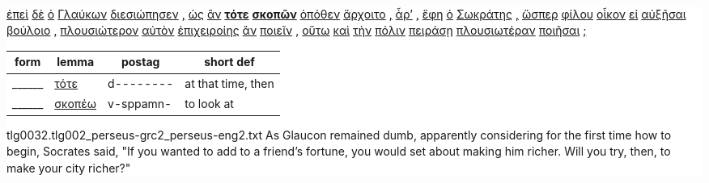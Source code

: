 [ἐπεὶ](https://atlas-test.fly.dev/morphology/lemmas/?lang=grc&q=ἐπεί "ἐπεί c-------- after, since, when") [δὲ](https://atlas-test.fly.dev/morphology/lemmas/?lang=grc&q=δέ "δέ b-------- but") [ὁ](https://atlas-test.fly.dev/morphology/lemmas/?lang=grc&q=ὁ "ὁ l-s---mn- the") [Γλαύκων](https://atlas-test.fly.dev/morphology/lemmas/?lang=grc&q=Γλαύκων "Γλαύκων n-s---mn- Glaucon") [διεσιώπησεν](https://atlas-test.fly.dev/morphology/lemmas/?lang=grc&q=διασιωπάω "διασιωπάω v3saia--- to remain silent") [,](https://atlas-test.fly.dev/morphology/lemmas/?lang=grc&q=, ", u-------- NoDef") [ὡς](https://atlas-test.fly.dev/morphology/lemmas/?lang=grc&q=ὡς "ὡς c-------- as, how") [ἂν](https://atlas-test.fly.dev/morphology/lemmas/?lang=grc&q=ἄν "ἄν d-------- modal particle") **[τότε](https://atlas-test.fly.dev/morphology/lemmas/?lang=grc&q=τότε "τότε d-------- at that time, then")** **[σκοπῶν](https://atlas-test.fly.dev/morphology/lemmas/?lang=grc&q=σκοπέω "σκοπέω v-sppamn- to look at")** [ὁπόθεν](https://atlas-test.fly.dev/morphology/lemmas/?lang=grc&q=ὁπόθεν "ὁπόθεν d-------- whence, from what place") [ἄρχοιτο](https://atlas-test.fly.dev/morphology/lemmas/?lang=grc&q=ἄρχω "ἄρχω v3spoe--- (to be first) to rule, to begin") [,](https://atlas-test.fly.dev/morphology/lemmas/?lang=grc&q=, ", u-------- NoDef") [ἆρ’](https://atlas-test.fly.dev/morphology/lemmas/?lang=grc&q=ἆρα "ἆρα d-------- particle introducing a question") [,](https://atlas-test.fly.dev/morphology/lemmas/?lang=grc&q=, ", u-------- NoDef") [ἔφη](https://atlas-test.fly.dev/morphology/lemmas/?lang=grc&q=φημί "φημί v3siia--- to say, to claim") [ὁ](https://atlas-test.fly.dev/morphology/lemmas/?lang=grc&q=ὁ "ὁ l-s---mn- the") [Σωκράτης](https://atlas-test.fly.dev/morphology/lemmas/?lang=grc&q=Σωκράτης "Σωκράτης n-s---mn- Socrates") [,](https://atlas-test.fly.dev/morphology/lemmas/?lang=grc&q=, ", u-------- NoDef") [ὥσπερ](https://atlas-test.fly.dev/morphology/lemmas/?lang=grc&q=ὥσπερ "ὥσπερ c-------- just as if, even as") [φίλου](https://atlas-test.fly.dev/morphology/lemmas/?lang=grc&q=φίλος "φίλος a-s---mg- friend; loved, beloved, dear") [οἶκον](https://atlas-test.fly.dev/morphology/lemmas/?lang=grc&q=οἶκος "οἶκος n-s---ma- a house, abode, dwelling") [εἰ](https://atlas-test.fly.dev/morphology/lemmas/?lang=grc&q=εἰ "εἰ c-------- conj. if, whether; part. w/wishes, adv. w/imperatives") [αὐξῆσαι](https://atlas-test.fly.dev/morphology/lemmas/?lang=grc&q=αὐξάνω "αὐξάνω v--ana--- to make large, increase, augment") [βούλοιο](https://atlas-test.fly.dev/morphology/lemmas/?lang=grc&q=βούλομαι "βούλομαι v2spoe--- to will, wish, be willing") [,](https://atlas-test.fly.dev/morphology/lemmas/?lang=grc&q=, ", u-------- NoDef") [πλουσιώτερον](https://atlas-test.fly.dev/morphology/lemmas/?lang=grc&q=πλούσιος "πλούσιος a-s---mac rich, wealthy, opulent") [αὐτὸν](https://atlas-test.fly.dev/morphology/lemmas/?lang=grc&q=αὐτός "αὐτός a-s---ma- unemph. 3rd pers.pronoun; -self; [the] same") [ἐπιχειροίης](https://atlas-test.fly.dev/morphology/lemmas/?lang=grc&q=ἐπιχειρέω "ἐπιχειρέω v2spoa--- to attempt, attack, put one’s hand to") [ἂν](https://atlas-test.fly.dev/morphology/lemmas/?lang=grc&q=ἄν "ἄν d-------- modal particle") [ποιεῖν](https://atlas-test.fly.dev/morphology/lemmas/?lang=grc&q=ποιέω "ποιέω v--pna--- to make, to do") [,](https://atlas-test.fly.dev/morphology/lemmas/?lang=grc&q=, ", u-------- NoDef") [οὕτω](https://atlas-test.fly.dev/morphology/lemmas/?lang=grc&q=οὕτως "οὕτως d-------- so, in this manner") [καὶ](https://atlas-test.fly.dev/morphology/lemmas/?lang=grc&q=καί "καί b-------- and, also") [τὴν](https://atlas-test.fly.dev/morphology/lemmas/?lang=grc&q=ὁ "ὁ l-s---fa- the") [πόλιν](https://atlas-test.fly.dev/morphology/lemmas/?lang=grc&q=πόλις "πόλις n-s---fa- a city") [πειράσῃ](https://atlas-test.fly.dev/morphology/lemmas/?lang=grc&q=πειράω "πειράω v2sfim--- to attempt, endeavour, try") [πλουσιωτέραν](https://atlas-test.fly.dev/morphology/lemmas/?lang=grc&q=πλούσιος "πλούσιος a-s---fac rich, wealthy, opulent") [ποιῆσαι](https://atlas-test.fly.dev/morphology/lemmas/?lang=grc&q=ποιέω "ποιέω v--ana--- to make, to do") [;](https://atlas-test.fly.dev/morphology/lemmas/?lang=grc&q=; "; u-------- NoDef") 


| form | lemma | postag | short def |
| --- | --- | --- | --- |
| ______ | [τότε](https://atlas-test.fly.dev/morphology/lemmas/?lang=grc&q=τότε) | d-------- | at that time, then |
| ______ | [σκοπέω](https://atlas-test.fly.dev/morphology/lemmas/?lang=grc&q=σκοπέω) | v-sppamn- | to look at |

tlg0032.tlg002_perseus-grc2_perseus-eng2.txt As Glaucon remained dumb, apparently considering for the first time how to begin, Socrates said, "If you wanted to add to a friend’s fortune, you would set about making him richer. Will you try, then, to make your city richer?" 
